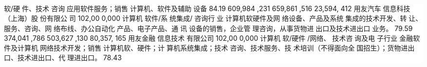软/硬
件、技术
咨询
应用软件服务；销售
计算机、软件及辅助
设备
84.19
609,984
,231
659,861
,516
23,594,
412
用友汽车
信息科技
（上海）股
份有限公
司
102,00
0,000
计算机
软件/系
统集成/
咨询行
业
计算机软硬件及网
络设备、产品及系统
集成的技术开发、转
让、服务、咨询、网
络布线、办公自动化
产品、电子产品、通
讯
设备的销售，企业管
理咨询，从事货物进
出口及技术进出口
业务。
79.59
374,041
,786
503,627
,130
80,357,
165
用友金融
信息技术
有限公司
102,00
0,000
计算机
软/硬件
/网络、
技术咨
询及电
子行业
金融软件及计算机
网络技术开发；销售
计算机软、硬件；计
算机系统集成；技术
咨询、技术服务、技
术培训（不得面向全
国招生）；货物进出
口、技术进出口、代
理进出口。
78.43